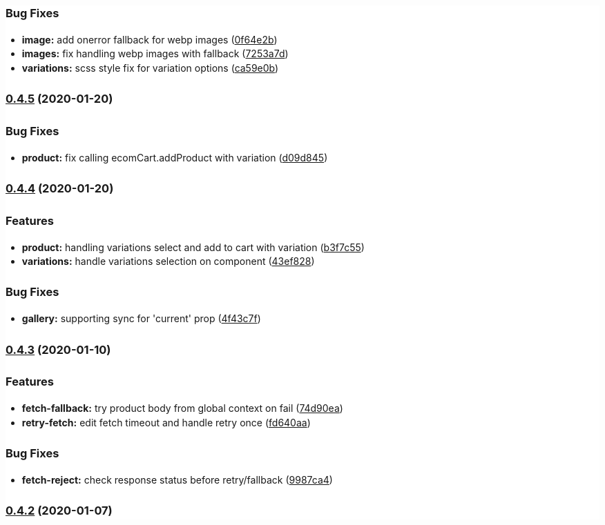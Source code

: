 
### Bug Fixes

* **image:** add onerror fallback for webp images ([0f64e2b](https://github.com/ecomclub/widget-product/commit/0f64e2bb27b90077e1689929796aab36eb69a5e3))
* **images:** fix handling webp images with fallback ([7253a7d](https://github.com/ecomclub/widget-product/commit/7253a7db6eab26d473b5e5b3ada447a34b06b54b))
* **variations:** scss style fix for variation options ([ca59e0b](https://github.com/ecomclub/widget-product/commit/ca59e0b46de59489832d162920dfa24e4251c024))

### [0.4.5](https://github.com/ecomclub/widget-product/compare/v0.4.4...v0.4.5) (2020-01-20)


### Bug Fixes

* **product:** fix calling ecomCart.addProduct with variation ([d09d845](https://github.com/ecomclub/widget-product/commit/d09d845f96f32c22555e1232fd670d73bef20dd1))

### [0.4.4](https://github.com/ecomclub/widget-product/compare/v0.4.3...v0.4.4) (2020-01-20)


### Features

* **product:** handling variations select and add to cart with variation ([b3f7c55](https://github.com/ecomclub/widget-product/commit/b3f7c55fcd0a482b84a1966b4b7108dcbc5f2fff))
* **variations:** handle variations selection on component ([43ef828](https://github.com/ecomclub/widget-product/commit/43ef828a84fde6257270b791031bca5b17a86f02))


### Bug Fixes

* **gallery:** supporting sync for 'current' prop ([4f43c7f](https://github.com/ecomclub/widget-product/commit/4f43c7f18938002a22785acd2765cd0d18d14300))

### [0.4.3](https://github.com/ecomclub/widget-product/compare/v0.4.2...v0.4.3) (2020-01-10)


### Features

* **fetch-fallback:** try product body from global context on fail ([74d90ea](https://github.com/ecomclub/widget-product/commit/74d90ea2f97e405adb7082f6df64dcacf4adf5da))
* **retry-fetch:** edit fetch timeout and handle retry once ([fd640aa](https://github.com/ecomclub/widget-product/commit/fd640aa56249ae29264080943ed390058fd718f9))


### Bug Fixes

* **fetch-reject:** check response status before retry/fallback ([9987ca4](https://github.com/ecomclub/widget-product/commit/9987ca4141308d357884bc1c2bbc37a27732a1bf))

### [0.4.2](https://github.com/ecomclub/widget-product/compare/v0.4.1...v0.4.2) (2020-01-07)
